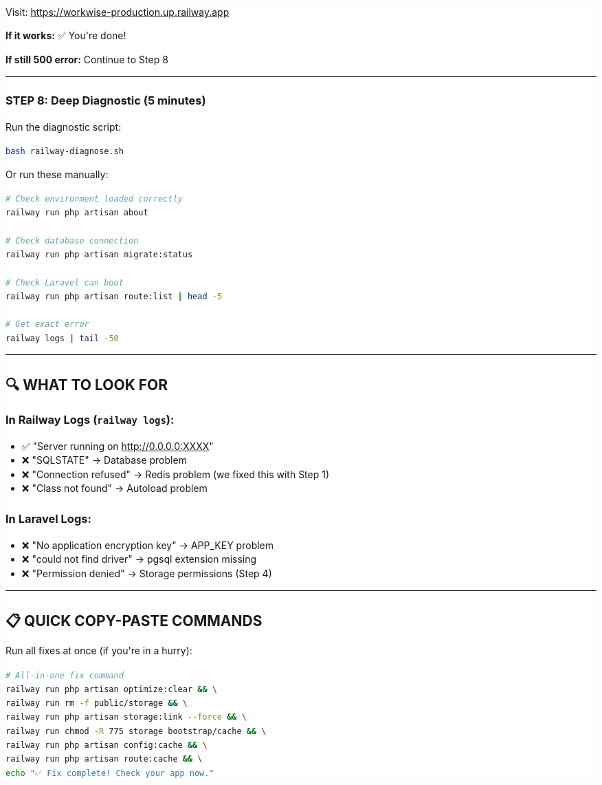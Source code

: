 Visit: https://workwise-production.up.railway.app

**If it works:** ✅ You're done!

**If still 500 error:** Continue to Step 8

---

### STEP 8: Deep Diagnostic (5 minutes)

Run the diagnostic script:

```bash
bash railway-diagnose.sh
```

Or run these manually:

```bash
# Check environment loaded correctly
railway run php artisan about

# Check database connection
railway run php artisan migrate:status

# Check Laravel can boot
railway run php artisan route:list | head -5

# Get exact error
railway logs | tail -50
```

---

## 🔍 WHAT TO LOOK FOR

### In Railway Logs (`railway logs`):
- ✅ "Server running on http://0.0.0.0:XXXX"
- ❌ "SQLSTATE" → Database problem
- ❌ "Connection refused" → Redis problem (we fixed this with Step 1)
- ❌ "Class not found" → Autoload problem

### In Laravel Logs:
- ❌ "No application encryption key" → APP_KEY problem
- ❌ "could not find driver" → pgsql extension missing
- ❌ "Permission denied" → Storage permissions (Step 4)

---

## 📋 QUICK COPY-PASTE COMMANDS

Run all fixes at once (if you're in a hurry):

```bash
# All-in-one fix command
railway run php artisan optimize:clear && \
railway run rm -f public/storage && \
railway run php artisan storage:link --force && \
railway run chmod -R 775 storage bootstrap/cache && \
railway run php artisan config:cache && \
railway run php artisan route:cache && \
echo "✅ Fix complete! Check your app now."
```
